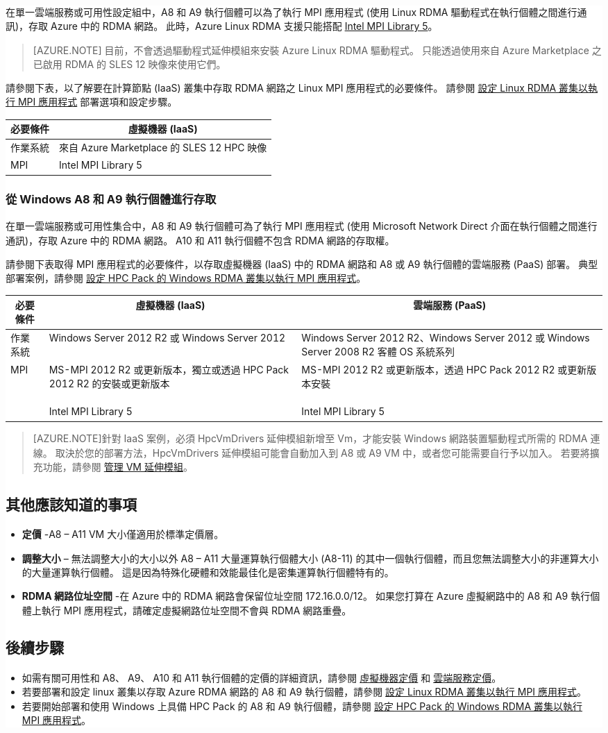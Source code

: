 在單一雲端服務或可用性設定組中，A8 和 A9 執行個體可以為了執行 MPI 應用程式 (使用 Linux RDMA 驅動程式在執行個體之間進行通訊)，存取 Azure 中的 RDMA 網路。 此時，Azure Linux RDMA 支援只能搭配 [Intel MPI Library 5](https://software.intel.com/en-us/intel-mpi-library/)。

>[AZURE.NOTE] 目前，不會透過驅動程式延伸模組來安裝 Azure Linux RDMA 驅動程式。 只能透過使用來自 Azure Marketplace 之已啟用 RDMA 的 SLES 12 映像來使用它們。

請參閱下表，以了解要在計算節點 (IaaS) 叢集中存取 RDMA 網路之 Linux MPI 應用程式的必要條件。 請參閱 [設定 Linux RDMA 叢集以執行 MPI 應用程式](virtual-machines-linux-cluster-rdma.md) 部署選項和設定步驟。

必要條件 | 虛擬機器 (IaaS)
------------ | -------------
作業系統 | 來自 Azure Marketplace 的 SLES 12 HPC 映像
MPI | Intel MPI Library 5

### 從 Windows A8 和 A9 執行個體進行存取

在單一雲端服務或可用性集合中，A8 和 A9 執行個體可為了執行 MPI 應用程式 (使用 Microsoft Network Direct 介面在執行個體之間進行通訊)，存取 Azure 中的 RDMA 網路。 A10 和 A11 執行個體不包含 RDMA 網路的存取權。

請參閱下表取得 MPI 應用程式的必要條件，以存取虛擬機器 (IaaS) 中的 RDMA 網路和 A8 或 A9 執行個體的雲端服務 (PaaS) 部署。 典型部署案例，請參閱 [設定 HPC Pack 的 Windows RDMA 叢集以執行 MPI 應用程式](virtual-machines-windows-hpcpack-cluster-rdma.md)。


必要條件 | 虛擬機器 (IaaS) | 雲端服務 (PaaS)
---------- | ------------ | -------------
作業系統 | Windows Server 2012 R2 或 Windows Server 2012 | Windows Server 2012 R2、Windows Server 2012 或 Windows Server 2008 R2 客體 OS 系統系列
MPI | MS-MPI 2012 R2 或更新版本，獨立或透過 HPC Pack 2012 R2 的安裝或更新版本<br/><br/>Intel MPI Library 5 | MS-MPI 2012 R2 或更新版本，透過 HPC Pack 2012 R2 或更新版本安裝<br/><br/>Intel MPI Library 5


>[AZURE.NOTE]針對 IaaS 案例，必須 HpcVmDrivers 延伸模組新增至 Vm，才能安裝 Windows 網路裝置驅動程式所需的 RDMA 連線。 取決於您的部署方法，HpcVmDrivers 延伸模組可能會自動加入到 A8 或 A9 VM 中，或者您可能需要自行予以加入。 若要將擴充功能，請參閱 [管理 VM 延伸模組](virtual-machines-extensions-install.md)。


## 其他應該知道的事項

* **定價** -A8 – A11 VM 大小僅適用於標準定價層。

* **調整大小** – 無法調整大小的大小以外 A8 – A11 大量運算執行個體大小 (A8-11) 的其中一個執行個體，而且您無法調整大小的非運算大小的大量運算執行個體。 這是因為特殊化硬體和效能最佳化是密集運算執行個體特有的。

* **RDMA 網路位址空間** -在 Azure 中的 RDMA 網路會保留位址空間 172.16.0.0/12。 如果您打算在 Azure 虛擬網路中的 A8 和 A9 執行個體上執行 MPI 應用程式，請確定虛擬網路位址空間不會與 RDMA 網路重疊。

## 後續步驟

* 如需有關可用性和 A8、 A9、 A10 和 A11 執行個體的定價的詳細資訊，請參閱 [虛擬機器定價](http://azure.microsoft.com/pricing/details/virtual-machines/) 和 [雲端服務定價](http://azure.microsoft.com/pricing/details/cloud-services/)。
* 若要部署和設定 linux 叢集以存取 Azure RDMA 網路的 A8 和 A9 執行個體，請參閱 [設定 Linux RDMA 叢集以執行 MPI 應用程式](virtual-machines-linux-cluster-rdma.md)。
* 若要開始部署和使用 Windows 上具備 HPC Pack 的 A8 和 A9 執行個體，請參閱 [設定 HPC Pack 的 Windows RDMA 叢集以執行 MPI 應用程式](virtual-machines-windows-hpcpack-cluster-rdma.md)。



